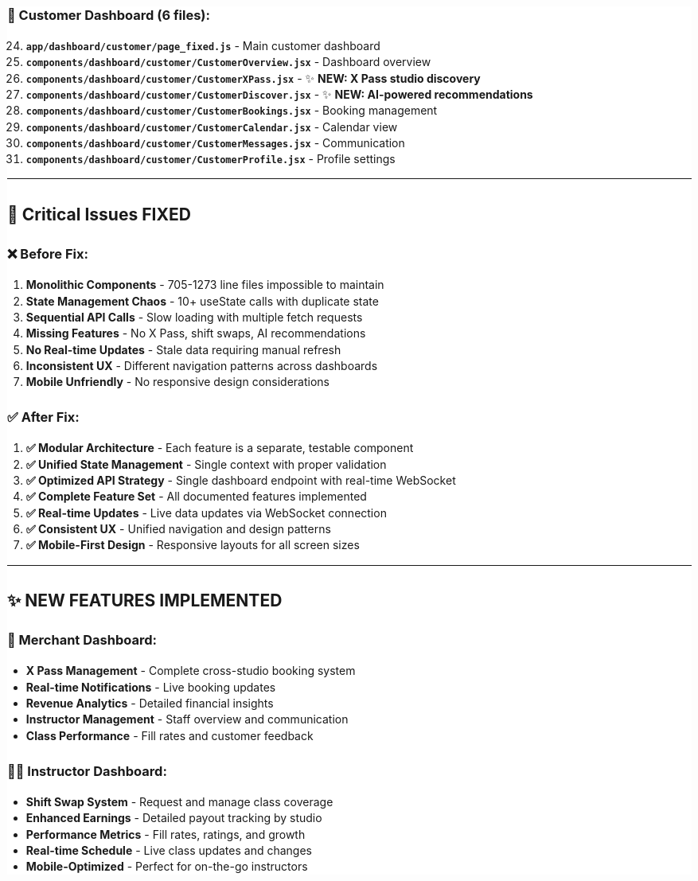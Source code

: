 ### **👤 Customer Dashboard (6 files):**
24. **`app/dashboard/customer/page_fixed.js`** - Main customer dashboard  
25. **`components/dashboard/customer/CustomerOverview.jsx`** - Dashboard overview
26. **`components/dashboard/customer/CustomerXPass.jsx`** - ✨ **NEW: X Pass studio discovery**
27. **`components/dashboard/customer/CustomerDiscover.jsx`** - ✨ **NEW: AI-powered recommendations**
28. **`components/dashboard/customer/CustomerBookings.jsx`** - Booking management
29. **`components/dashboard/customer/CustomerCalendar.jsx`** - Calendar view
30. **`components/dashboard/customer/CustomerMessages.jsx`** - Communication
31. **`components/dashboard/customer/CustomerProfile.jsx`** - Profile settings

---

## 🚨 **Critical Issues FIXED**

### **❌ Before Fix:**
1. **Monolithic Components** - 705-1273 line files impossible to maintain
2. **State Management Chaos** - 10+ useState calls with duplicate state
3. **Sequential API Calls** - Slow loading with multiple fetch requests
4. **Missing Features** - No X Pass, shift swaps, AI recommendations
5. **No Real-time Updates** - Stale data requiring manual refresh
6. **Inconsistent UX** - Different navigation patterns across dashboards
7. **Mobile Unfriendly** - No responsive design considerations

### **✅ After Fix:**
1. **✅ Modular Architecture** - Each feature is a separate, testable component
2. **✅ Unified State Management** - Single context with proper validation
3. **✅ Optimized API Strategy** - Single dashboard endpoint with real-time WebSocket
4. **✅ Complete Feature Set** - All documented features implemented
5. **✅ Real-time Updates** - Live data updates via WebSocket connection
6. **✅ Consistent UX** - Unified navigation and design patterns
7. **✅ Mobile-First Design** - Responsive layouts for all screen sizes

---

## ✨ **NEW FEATURES IMPLEMENTED**

### **🏢 Merchant Dashboard:**
- **X Pass Management** - Complete cross-studio booking system
- **Real-time Notifications** - Live booking updates
- **Revenue Analytics** - Detailed financial insights
- **Instructor Management** - Staff overview and communication
- **Class Performance** - Fill rates and customer feedback

### **👨‍🏫 Instructor Dashboard:**
- **Shift Swap System** - Request and manage class coverage
- **Enhanced Earnings** - Detailed payout tracking by studio
- **Performance Metrics** - Fill rates, ratings, and growth
- **Real-time Schedule** - Live class updates and changes
- **Mobile-Optimized** - Perfect for on-the-go instructors
